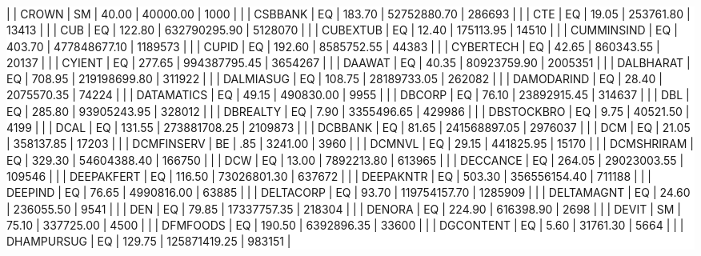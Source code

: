 |  | CROWN | SM | 40.00 | 40000.00 | 1000 |
|  | CSBBANK | EQ | 183.70 | 52752880.70 | 286693 |
|  | CTE | EQ | 19.05 | 253761.80 | 13413 |
|  | CUB | EQ | 122.80 | 632790295.90 | 5128070 |
|  | CUBEXTUB | EQ | 12.40 | 175113.95 | 14510 |
|  | CUMMINSIND | EQ | 403.70 | 477848677.10 | 1189573 |
|  | CUPID | EQ | 192.60 | 8585752.55 | 44383 |
|  | CYBERTECH | EQ | 42.65 | 860343.55 | 20137 |
|  | CYIENT | EQ | 277.65 | 994387795.45 | 3654267 |
|  | DAAWAT | EQ | 40.35 | 80923759.90 | 2005351 |
|  | DALBHARAT | EQ | 708.95 | 219198699.80 | 311922 |
|  | DALMIASUG | EQ | 108.75 | 28189733.05 | 262082 |
|  | DAMODARIND | EQ | 28.40 | 2075570.35 | 74224 |
|  | DATAMATICS | EQ | 49.15 | 490830.00 | 9955 |
|  | DBCORP | EQ | 76.10 | 23892915.45 | 314637 |
|  | DBL | EQ | 285.80 | 93905243.95 | 328012 |
|  | DBREALTY | EQ | 7.90 | 3355496.65 | 429986 |
|  | DBSTOCKBRO | EQ | 9.75 | 40521.50 | 4199 |
|  | DCAL | EQ | 131.55 | 273881708.25 | 2109873 |
|  | DCBBANK | EQ | 81.65 | 241568897.05 | 2976037 |
|  | DCM | EQ | 21.05 | 358137.85 | 17203 |
|  | DCMFINSERV | BE | .85 | 3241.00 | 3960 |
|  | DCMNVL | EQ | 29.15 | 441825.95 | 15170 |
|  | DCMSHRIRAM | EQ | 329.30 | 54604388.40 | 166750 |
|  | DCW | EQ | 13.00 | 7892213.80 | 613965 |
|  | DECCANCE | EQ | 264.05 | 29023003.55 | 109546 |
|  | DEEPAKFERT | EQ | 116.50 | 73026801.30 | 637672 |
|  | DEEPAKNTR | EQ | 503.30 | 356556154.40 | 711188 |
|  | DEEPIND | EQ | 76.65 | 4990816.00 | 63885 |
|  | DELTACORP | EQ | 93.70 | 119754157.70 | 1285909 |
|  | DELTAMAGNT | EQ | 24.60 | 236055.50 | 9541 |
|  | DEN | EQ | 79.85 | 17337757.35 | 218304 |
|  | DENORA | EQ | 224.90 | 616398.90 | 2698 |
|  | DEVIT | SM | 75.10 | 337725.00 | 4500 |
|  | DFMFOODS | EQ | 190.50 | 6392896.35 | 33600 |
|  | DGCONTENT | EQ | 5.60 | 31761.30 | 5664 |
|  | DHAMPURSUG | EQ | 129.75 | 125871419.25 | 983151 |